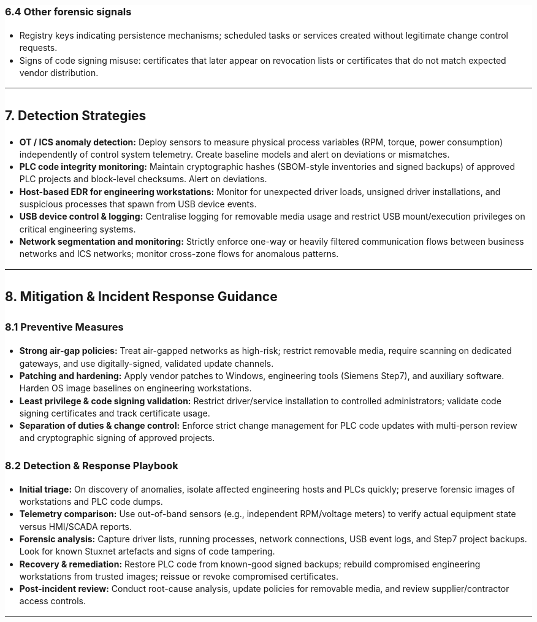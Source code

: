 ### 6.4 Other forensic signals
- Registry keys indicating persistence mechanisms; scheduled tasks or services created without legitimate change control requests.
- Signs of code signing misuse: certificates that later appear on revocation lists or certificates that do not match expected vendor distribution.

---

## 7. Detection Strategies

- **OT / ICS anomaly detection:** Deploy sensors to measure physical process variables (RPM, torque, power consumption) independently of control system telemetry. Create baseline models and alert on deviations or mismatches.
- **PLC code integrity monitoring:** Maintain cryptographic hashes (SBOM-style inventories and signed backups) of approved PLC projects and block-level checksums. Alert on deviations.
- **Host-based EDR for engineering workstations:** Monitor for unexpected driver loads, unsigned driver installations, and suspicious processes that spawn from USB device events.
- **USB device control & logging:** Centralise logging for removable media usage and restrict USB mount/execution privileges on critical engineering systems.
- **Network segmentation and monitoring:** Strictly enforce one-way or heavily filtered communication flows between business networks and ICS networks; monitor cross-zone flows for anomalous patterns.

---

## 8. Mitigation & Incident Response Guidance

### 8.1 Preventive Measures
- **Strong air-gap policies:** Treat air-gapped networks as high-risk; restrict removable media, require scanning on dedicated gateways, and use digitally-signed, validated update channels.
- **Patching and hardening:** Apply vendor patches to Windows, engineering tools (Siemens Step7), and auxiliary software. Harden OS image baselines on engineering workstations.
- **Least privilege & code signing validation:** Restrict driver/service installation to controlled administrators; validate code signing certificates and track certificate usage.
- **Separation of duties & change control:** Enforce strict change management for PLC code updates with multi-person review and cryptographic signing of approved projects.

### 8.2 Detection & Response Playbook
- **Initial triage:** On discovery of anomalies, isolate affected engineering hosts and PLCs quickly; preserve forensic images of workstations and PLC code dumps.
- **Telemetry comparison:** Use out-of-band sensors (e.g., independent RPM/voltage meters) to verify actual equipment state versus HMI/SCADA reports.
- **Forensic analysis:** Capture driver lists, running processes, network connections, USB event logs, and Step7 project backups. Look for known Stuxnet artefacts and signs of code tampering.
- **Recovery & remediation:** Restore PLC code from known-good signed backups; rebuild compromised engineering workstations from trusted images; reissue or revoke compromised certificates.
- **Post-incident review:** Conduct root-cause analysis, update policies for removable media, and review supplier/contractor access controls.

---
